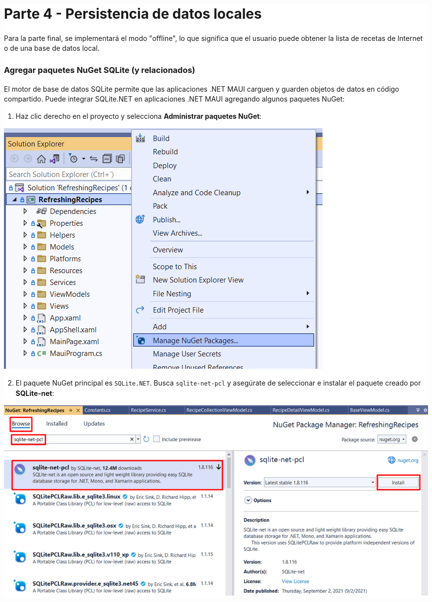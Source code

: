 # Parte 4 - Persistencia de datos locales
Para la parte final, se implementará el modo "offline", lo que significa que el usuario puede obtener la lista de recetas de Internet o de una base de datos local.

### Agregar paquetes NuGet SQLite (y relacionados) 
El motor de base de datos SQLite permite que las aplicaciones .NET MAUI carguen y guarden objetos de datos en código compartido. Puede integrar SQLite.NET en aplicaciones .NET MAUI agregando algunos paquetes NuGet:

1. Haz clic derecho en el proyecto y selecciona **Administrar paquetes NuGet**:

![Agregando nuevos paquetes Nuget](/Art/46-ManageNuGetPackage.png)

2. El paquete NuGet principal es `SQLite.NET`. Busca `sqlite-net-pcl` y asegúrate de seleccionar e instalar el paquete creado por **SQLite-net**:

![Agregando el paquete NuGet SQLite Net](/Art/47-AddSQLiteNetPCLNuGetPackage.png)
